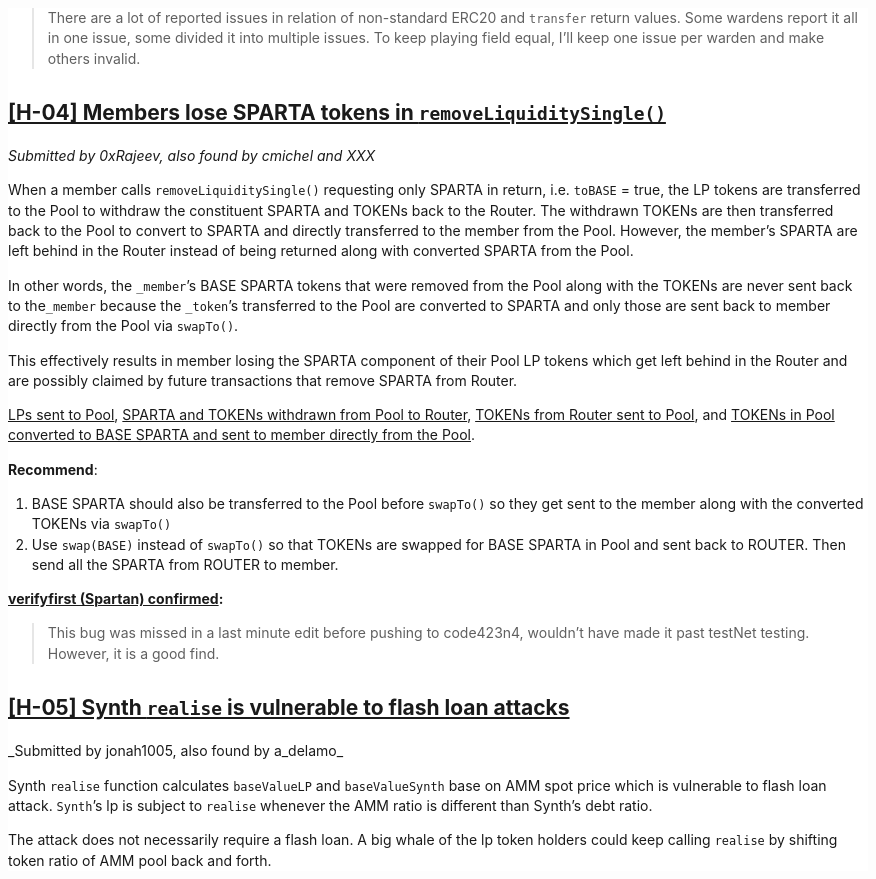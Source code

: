> There are a lot of reported issues in relation of non-standard ERC20 and `transfer` return values. Some wardens report it all in one issue, some divided it into multiple issues. To keep playing field equal, I’ll keep one issue per warden and make others invalid.

[](#h-04-members-lose-sparta-tokens-in-removeliquiditysingle)[\[H-04\] Members lose SPARTA tokens in `removeLiquiditySingle()`](https://github.com/code-423n4/2021-07-spartan-findings/issues/133)
--------------------------------------------------------------------------------------------------------------------------------------------------------------------------------------------------

_Submitted by 0xRajeev, also found by cmichel and XXX_

When a member calls `removeLiquiditySingle()` requesting only SPARTA in return, i.e. `toBASE` = true, the LP tokens are transferred to the Pool to withdraw the constituent SPARTA and TOKENs back to the Router. The withdrawn TOKENs are then transferred back to the Pool to convert to SPARTA and directly transferred to the member from the Pool. However, the member’s SPARTA are left behind in the Router instead of being returned along with converted SPARTA from the Pool.

In other words, the `_member`’s BASE SPARTA tokens that were removed from the Pool along with the TOKENs are never sent back to the`_member` because the `_token`’s transferred to the Pool are converted to SPARTA and only those are sent back to member directly from the Pool via `swapTo()`.

This effectively results in member losing the SPARTA component of their Pool LP tokens which get left behind in the Router and are possibly claimed by future transactions that remove SPARTA from Router.

[LPs sent to Pool](https://github.com/code-423n4/2021-07-spartan/blob/e2555aab44d9760fdd640df9095b7235b70f035e/contracts/Router.sol#L121), [SPARTA and TOKENs withdrawn from Pool to Router](https://github.com/code-423n4/2021-07-spartan/blob/e2555aab44d9760fdd640df9095b7235b70f035e/contracts/Router.sol#L122), [TOKENs from Router sent to Pool](https://github.com/code-423n4/2021-07-spartan/blob/e2555aab44d9760fdd640df9095b7235b70f035e/contracts/Router.sol#L126), and [TOKENs in Pool converted to BASE SPARTA and sent to member directly from the Pool](https://github.com/code-423n4/2021-07-spartan/blob/e2555aab44d9760fdd640df9095b7235b70f035e/contracts/Router.sol#L127).

**Recommend**:

1.  BASE SPARTA should also be transferred to the Pool before `swapTo()` so they get sent to the member along with the converted TOKENs via `swapTo()`
2.  Use `swap(BASE)` instead of `swapTo()` so that TOKENs are swapped for BASE SPARTA in Pool and sent back to ROUTER. Then send all the SPARTA from ROUTER to member.

**[verifyfirst (Spartan) confirmed](https://github.com/code-423n4/2021-07-spartan-findings/issues/133#issuecomment-884607584):**

> This bug was missed in a last minute edit before pushing to code423n4, wouldn’t have made it past testNet testing. However, it is a good find.

[](#h-05-synth-realise-is-vulnerable-to-flash-loan-attacks)[\[H-05\] Synth `realise` is vulnerable to flash loan attacks](https://github.com/code-423n4/2021-07-spartan-findings/issues/40)
-------------------------------------------------------------------------------------------------------------------------------------------------------------------------------------------

_Submitted by jonah1005, also found by a_delamo\_

Synth `realise` function calculates `baseValueLP` and `baseValueSynth` base on AMM spot price which is vulnerable to flash loan attack. `Synth`’s lp is subject to `realise` whenever the AMM ratio is different than Synth’s debt ratio.

The attack does not necessarily require a flash loan. A big whale of the lp token holders could keep calling `realise` by shifting token ratio of AMM pool back and forth.

